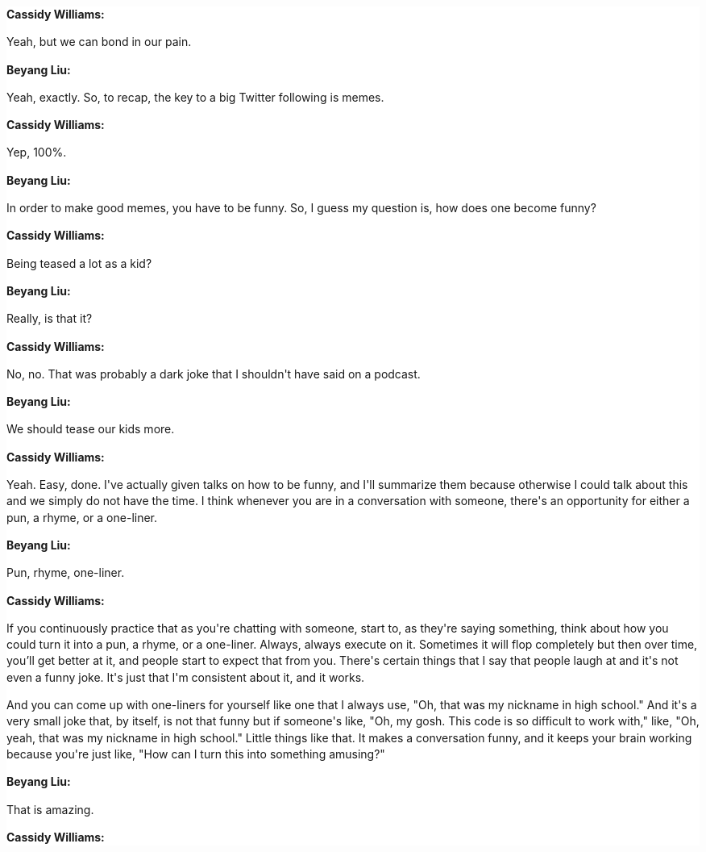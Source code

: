**Cassidy Williams:**

Yeah, but we can bond in our pain.

**Beyang Liu:**

Yeah, exactly. So, to recap, the key to a big Twitter following is memes.

**Cassidy Williams:**

Yep, 100%.

**Beyang Liu:**

In order to make good memes, you have to be funny. So, I guess my question is, how does one become funny?

**Cassidy Williams:**

Being teased a lot as a kid?

**Beyang Liu:**

Really, is that it?

**Cassidy Williams:**

No, no. That was probably a dark joke that I shouldn't have said on a podcast.

**Beyang Liu:**

We should tease our kids more.

**Cassidy Williams:**

Yeah. Easy, done. I've actually given talks on how to be funny, and I'll summarize them because otherwise I could talk about this and we simply do not have the time. I think whenever you are in a conversation with someone, there's an opportunity for either a pun, a rhyme, or a one-liner.

**Beyang Liu:**

Pun, rhyme, one-liner.

**Cassidy Williams:**

If you continuously practice that as you're chatting with someone, start to, as they're saying something, think about how you could turn it into a pun, a rhyme, or a one-liner. Always, always execute on it. Sometimes it will flop completely but then over time, you’ll get better at it, and people start to expect that from you. There's certain things that I say that people laugh at and it's not even a funny joke. It's just that I'm consistent about it, and it works.

And you can come up with one-liners for yourself like one that I always use, "Oh, that was my nickname in high school." And it's a very small joke that, by itself, is not that funny but if someone's like, "Oh, my gosh. This code is so difficult to work with," like, "Oh, yeah, that was my nickname in high school." Little things like that. It makes a conversation funny, and it keeps your brain working because you're just like, "How can I turn this into something amusing?"

**Beyang Liu:**

That is amazing.

**Cassidy Williams:**
